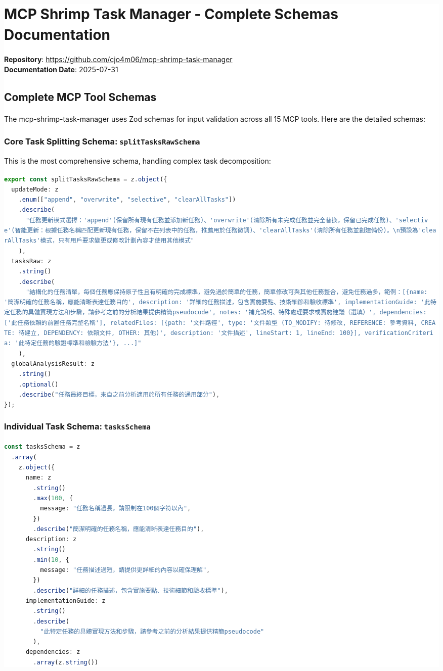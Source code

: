 # MCP Shrimp Task Manager - Complete Schemas Documentation

**Repository**: https://github.com/cjo4m06/mcp-shrimp-task-manager  
**Documentation Date**: 2025-07-31  

## Complete MCP Tool Schemas

The mcp-shrimp-task-manager uses Zod schemas for input validation across all 15 MCP tools. Here are the detailed schemas:

### Core Task Splitting Schema: `splitTasksRawSchema`

This is the most comprehensive schema, handling complex task decomposition:

```typescript
export const splitTasksRawSchema = z.object({
  updateMode: z
    .enum(["append", "overwrite", "selective", "clearAllTasks"])
    .describe(
      "任務更新模式選擇：'append'(保留所有現有任務並添加新任務)、'overwrite'(清除所有未完成任務並完全替換，保留已完成任務)、'selective'(智能更新：根據任務名稱匹配更新現有任務，保留不在列表中的任務，推薦用於任務微調)、'clearAllTasks'(清除所有任務並創建備份)。\n預設為'clearAllTasks'模式，只有用戶要求變更或修改計劃內容才使用其他模式"
    ),
  tasksRaw: z
    .string()
    .describe(
      "結構化的任務清單，每個任務應保持原子性且有明確的完成標準，避免過於簡單的任務，簡單修改可與其他任務整合，避免任務過多，範例：[{name: '簡潔明確的任務名稱，應能清晰表達任務目的', description: '詳細的任務描述，包含實施要點、技術細節和驗收標準', implementationGuide: '此特定任務的具體實現方法和步驟，請參考之前的分析結果提供精簡pseudocode', notes: '補充說明、特殊處理要求或實施建議（選填）', dependencies: ['此任務依賴的前置任務完整名稱'], relatedFiles: [{path: '文件路徑', type: '文件類型 (TO_MODIFY: 待修改, REFERENCE: 參考資料, CREATE: 待建立, DEPENDENCY: 依賴文件, OTHER: 其他)', description: '文件描述', lineStart: 1, lineEnd: 100}], verificationCriteria: '此特定任務的驗證標準和檢驗方法'}, ...]"
    ),
  globalAnalysisResult: z
    .string()
    .optional()
    .describe("任務最終目標，來自之前分析適用於所有任務的通用部分"),
});
```

### Individual Task Schema: `tasksSchema`

```typescript
const tasksSchema = z
  .array(
    z.object({
      name: z
        .string()
        .max(100, {
          message: "任務名稱過長，請限制在100個字符以內",
        })
        .describe("簡潔明確的任務名稱，應能清晰表達任務目的"),
      description: z
        .string()
        .min(10, {
          message: "任務描述過短，請提供更詳細的內容以確保理解",
        })
        .describe("詳細的任務描述，包含實施要點、技術細節和驗收標準"),
      implementationGuide: z
        .string()
        .describe(
          "此特定任務的具體實現方法和步驟，請參考之前的分析結果提供精簡pseudocode"
        ),
      dependencies: z
        .array(z.string())
```